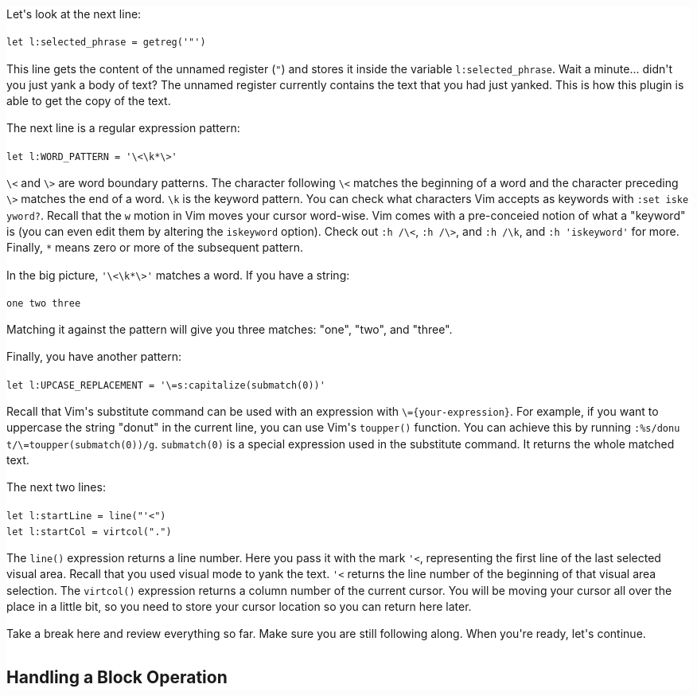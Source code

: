 Let's look at the next line:

```
let l:selected_phrase = getreg('"')
```

This line gets the content of the unnamed register (`"`) and stores it inside the variable `l:selected_phrase`.  Wait a minute... didn't you just yank a body of text? The unnamed register currently contains the text that you had just yanked. This is how this plugin is able to get the copy of the text.

The next line is a regular expression pattern:

```
let l:WORD_PATTERN = '\<\k*\>'
```

`\<` and `\>` are word boundary patterns. The character following `\<` matches the beginning of a word and the character preceding `\>` matches the end of a word. `\k` is the keyword pattern. You can check what characters Vim accepts as keywords with `:set iskeyword?`. Recall that the `w` motion in Vim moves your cursor word-wise. Vim comes with a pre-conceied notion of what a "keyword" is (you can even edit them by altering the `iskeyword` option). Check out `:h /\<`, `:h /\>`, and `:h /\k`, and `:h 'iskeyword'` for more. Finally, `*` means zero or more of the subsequent pattern.

In the big picture, `'\<\k*\>'` matches a word. If you have a string:

```
one two three
```

Matching it against the pattern will give you three matches: "one", "two", and "three".

Finally, you have another pattern:

```
let l:UPCASE_REPLACEMENT = '\=s:capitalize(submatch(0))'
```

Recall that Vim's substitute command can be used with an expression with `\={your-expression}`. For example, if you want to uppercase the string "donut" in the current line, you can use Vim's `toupper()` function. You can achieve this by running `:%s/donut/\=toupper(submatch(0))/g`. `submatch(0)` is a special expression used in the substitute command. It returns the whole matched text.

The next two lines:

```
let l:startLine = line("'<")
let l:startCol = virtcol(".")
```

The `line()` expression returns a line number. Here you pass it with the mark `'<`, representing the first line of the last selected visual area. Recall that you used visual mode to yank the text. `'<` returns the line number of the beginning of that visual area selection. The `virtcol()` expression returns a column number of the current cursor. You will be moving your cursor all over the place in a little bit, so you need to store your cursor location so you can return here later.

Take a break here and review everything so far. Make sure you are still following along. When you're ready, let's continue.

## Handling a Block Operation

